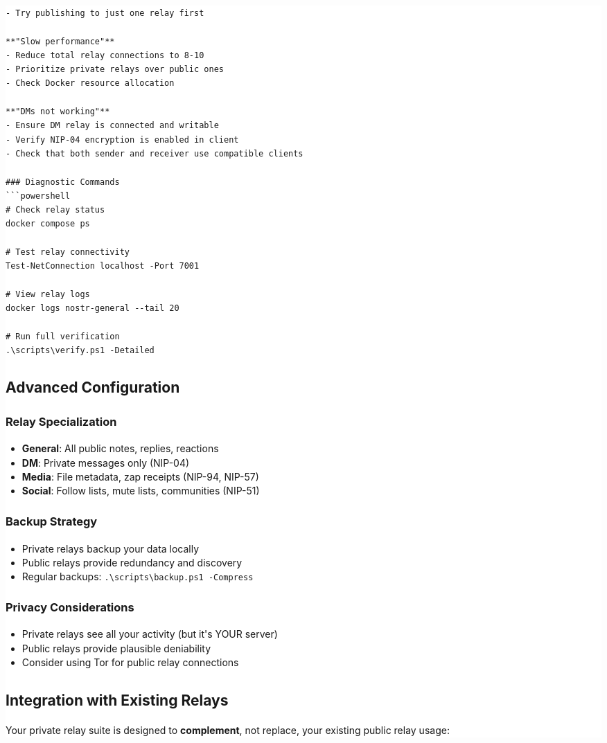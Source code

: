 ```
- Try publishing to just one relay first

**"Slow performance"**
- Reduce total relay connections to 8-10
- Prioritize private relays over public ones
- Check Docker resource allocation

**"DMs not working"**
- Ensure DM relay is connected and writable
- Verify NIP-04 encryption is enabled in client
- Check that both sender and receiver use compatible clients

### Diagnostic Commands
```powershell
# Check relay status
docker compose ps

# Test relay connectivity
Test-NetConnection localhost -Port 7001

# View relay logs
docker logs nostr-general --tail 20

# Run full verification
.\scripts\verify.ps1 -Detailed
```

## Advanced Configuration

### Relay Specialization
- **General**: All public notes, replies, reactions
- **DM**: Private messages only (NIP-04)
- **Media**: File metadata, zap receipts (NIP-94, NIP-57)
- **Social**: Follow lists, mute lists, communities (NIP-51)

### Backup Strategy
- Private relays backup your data locally
- Public relays provide redundancy and discovery
- Regular backups: `.\scripts\backup.ps1 -Compress`

### Privacy Considerations
- Private relays see all your activity (but it's YOUR server)
- Public relays provide plausible deniability
- Consider using Tor for public relay connections

## Integration with Existing Relays

Your private relay suite is designed to **complement**, not replace, your existing public relay usage:
